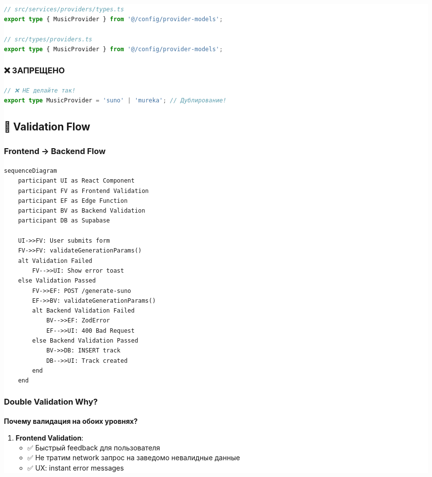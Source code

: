```typescript
// src/services/providers/types.ts
export type { MusicProvider } from '@/config/provider-models';

// src/types/providers.ts
export type { MusicProvider } from '@/config/provider-models';
```

### ❌ ЗАПРЕЩЕНО

```typescript
// ❌ НЕ делайте так!
export type MusicProvider = 'suno' | 'mureka'; // Дублирование!
```

## 🎯 Validation Flow

### Frontend → Backend Flow

```mermaid
sequenceDiagram
    participant UI as React Component
    participant FV as Frontend Validation
    participant EF as Edge Function
    participant BV as Backend Validation
    participant DB as Supabase

    UI->>FV: User submits form
    FV->>FV: validateGenerationParams()
    alt Validation Failed
        FV-->>UI: Show error toast
    else Validation Passed
        FV->>EF: POST /generate-suno
        EF->>BV: validateGenerationParams()
        alt Backend Validation Failed
            BV-->>EF: ZodError
            EF-->>UI: 400 Bad Request
        else Backend Validation Passed
            BV->>DB: INSERT track
            DB-->>UI: Track created
        end
    end
```

### Double Validation Why?

**Почему валидация на обоих уровнях?**

1. **Frontend Validation**:
   - ✅ Быстрый feedback для пользователя
   - ✅ Не тратим network запрос на заведомо невалидные данные
   - ✅ UX: instant error messages
